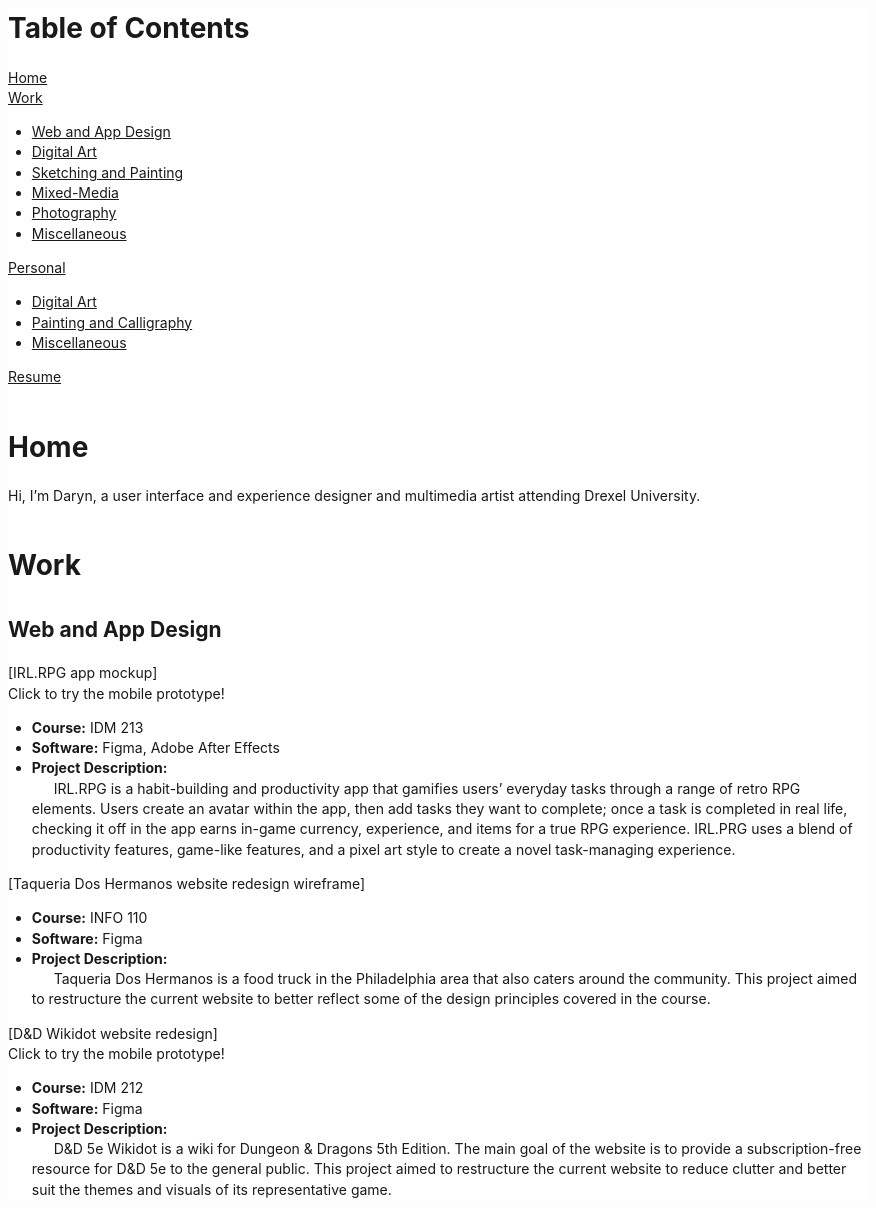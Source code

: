 # Table of Contents
[Home](#home)\
[Work](#work)
- [Web and App Design](#web-and-app-design)
- [Digital Art](#digital-art)
- [Sketching and Painting](#sketching-and-painting)
- [Mixed-Media](#mixed-media)
- [Photography](#photography)
- [Miscellaneous](#miscellaneous)

[Personal](#personal)
- [Digital Art](#digital-art-personal)
- [Painting and Calligraphy](#painting-and-calligraphy)
- [Miscellaneous](#miscellaneous-personal)

[Resume](#resume)

# Home
Hi, I’m Daryn, a user interface and experience designer and multimedia artist attending Drexel University.

# Work
## Web and App Design
[IRL.RPG app mockup]\
Click to try the mobile prototype!
- **Course:** IDM 213
- **Software:** Figma, Adobe After Effects
- **Project Description:**\
&ensp; &ensp; IRL.RPG is a habit-building and productivity app that gamifies users’ everyday tasks through a range of retro RPG elements.  Users create an avatar within the app, then add tasks they want to complete; once a task is completed in real life, checking it off in the app earns in-game currency, experience, and items for a true RPG experience.  IRL.PRG uses a blend of productivity features, game-like features, and a pixel art style to create a novel task-managing experience.

[Taqueria Dos Hermanos website redesign wireframe]
- **Course:** INFO 110
- **Software:** Figma
- **Project Description:**\
&ensp; &ensp; Taqueria Dos Hermanos is a food truck in the Philadelphia area that also caters around the community.  This project aimed to restructure the current website to better reflect some of the design principles covered in the course.

[D&D Wikidot website redesign]\
Click to try the mobile prototype!
- **Course:** IDM 212
- **Software:** Figma
- **Project Description:**\
&ensp; &ensp; D&D 5e Wikidot is a wiki for Dungeon & Dragons 5th Edition.  The main goal of the website is to provide a subscription-free resource for D&D 5e to the general public.  This project aimed to restructure the current website to reduce clutter and better suit the themes and visuals of its representative game.
